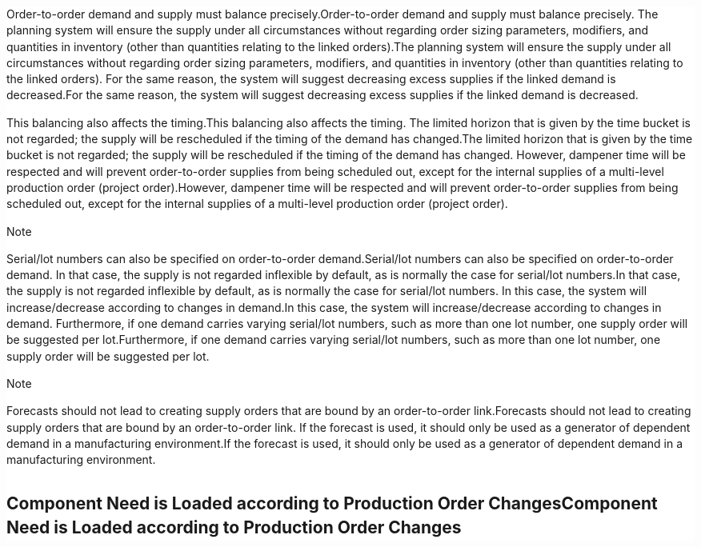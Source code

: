  <span data-ttu-id="39aca-147">Order-to-order demand and supply must balance precisely.</span><span class="sxs-lookup"><span data-stu-id="39aca-147">Order-to-order demand and supply must balance precisely.</span></span> <span data-ttu-id="39aca-148">The planning system will ensure the supply under all circumstances without regarding order sizing parameters, modifiers, and quantities in inventory (other than quantities relating to the linked orders).</span><span class="sxs-lookup"><span data-stu-id="39aca-148">The planning system will ensure the supply under all circumstances without regarding order sizing parameters, modifiers, and quantities in inventory (other than quantities relating to the linked orders).</span></span> <span data-ttu-id="39aca-149">For the same reason, the system will suggest decreasing excess supplies if the linked demand is decreased.</span><span class="sxs-lookup"><span data-stu-id="39aca-149">For the same reason, the system will suggest decreasing excess supplies if the linked demand is decreased.</span></span>  

 <span data-ttu-id="39aca-150">This balancing also affects the timing.</span><span class="sxs-lookup"><span data-stu-id="39aca-150">This balancing also affects the timing.</span></span> <span data-ttu-id="39aca-151">The limited horizon that is given by the time bucket is not regarded; the supply will be rescheduled if the timing of the demand has changed.</span><span class="sxs-lookup"><span data-stu-id="39aca-151">The limited horizon that is given by the time bucket is not regarded; the supply will be rescheduled if the timing of the demand has changed.</span></span> <span data-ttu-id="39aca-152">However, dampener time will be respected and will prevent order-to-order supplies from being scheduled out, except for the internal supplies of a multi-level production order (project order).</span><span class="sxs-lookup"><span data-stu-id="39aca-152">However, dampener time will be respected and will prevent order-to-order supplies from being scheduled out, except for the internal supplies of a multi-level production order (project order).</span></span>  

> [!NOTE]  
>  <span data-ttu-id="39aca-153">Serial/lot numbers can also be specified on order-to-order demand.</span><span class="sxs-lookup"><span data-stu-id="39aca-153">Serial/lot numbers can also be specified on order-to-order demand.</span></span> <span data-ttu-id="39aca-154">In that case, the supply is not regarded inflexible by default, as is normally the case for serial/lot numbers.</span><span class="sxs-lookup"><span data-stu-id="39aca-154">In that case, the supply is not regarded inflexible by default, as is normally the case for serial/lot numbers.</span></span> <span data-ttu-id="39aca-155">In this case, the system will increase/decrease according to changes in demand.</span><span class="sxs-lookup"><span data-stu-id="39aca-155">In this case, the system will increase/decrease according to changes in demand.</span></span> <span data-ttu-id="39aca-156">Furthermore, if one demand carries varying serial/lot numbers, such as more than one lot number, one supply order will be suggested per lot.</span><span class="sxs-lookup"><span data-stu-id="39aca-156">Furthermore, if one demand carries varying serial/lot numbers, such as more than one lot number, one supply order will be suggested per lot.</span></span>  

> [!NOTE]  
>  <span data-ttu-id="39aca-157">Forecasts should not lead to creating supply orders that are bound by an order-to-order link.</span><span class="sxs-lookup"><span data-stu-id="39aca-157">Forecasts should not lead to creating supply orders that are bound by an order-to-order link.</span></span> <span data-ttu-id="39aca-158">If the forecast is used, it should only be used as a generator of dependent demand in a manufacturing environment.</span><span class="sxs-lookup"><span data-stu-id="39aca-158">If the forecast is used, it should only be used as a generator of dependent demand in a manufacturing environment.</span></span>  

## <a name="component-need-is-loaded-according-to-production-order-changes"></a><span data-ttu-id="39aca-159">Component Need is Loaded according to Production Order Changes</span><span class="sxs-lookup"><span data-stu-id="39aca-159">Component Need is Loaded according to Production Order Changes</span></span>  